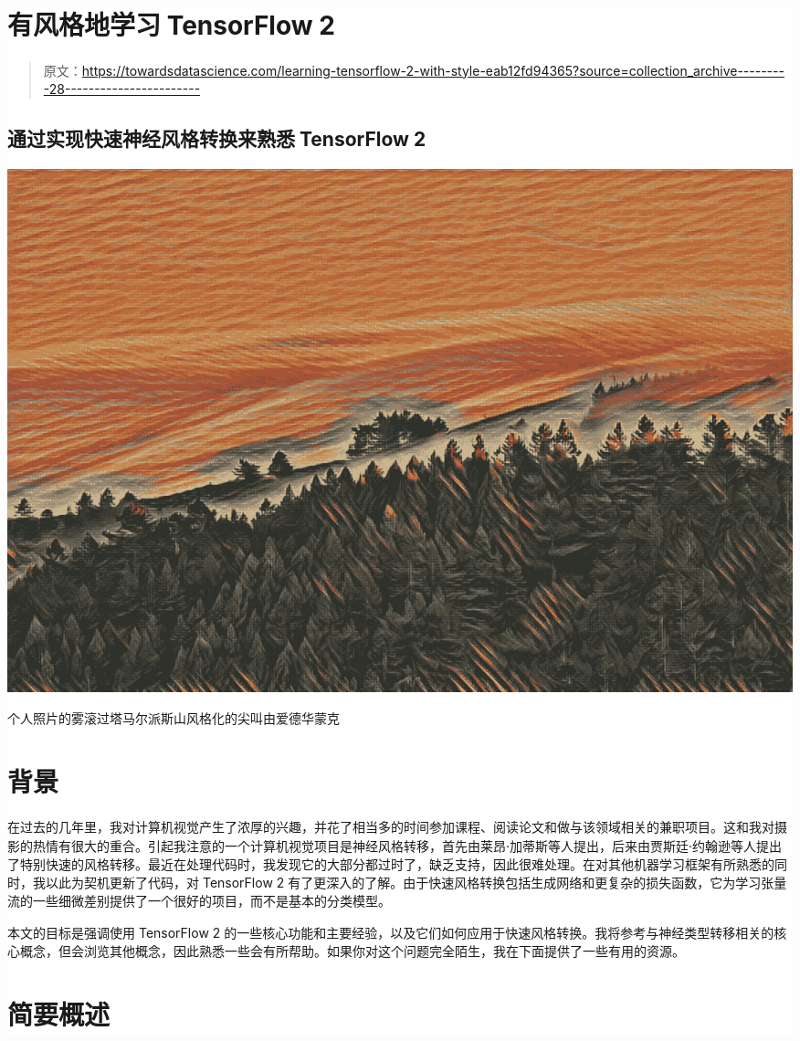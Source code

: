 # 有风格地学习 TensorFlow 2

> 原文：<https://towardsdatascience.com/learning-tensorflow-2-with-style-eab12fd94365?source=collection_archive---------28----------------------->

## 通过实现快速神经风格转换来熟悉 TensorFlow 2

![](img/015a123b001218cf4b9a3d112a210fce.png)

个人照片的雾滚过塔马尔派斯山风格化的尖叫由爱德华蒙克

# 背景

在过去的几年里，我对计算机视觉产生了浓厚的兴趣，并花了相当多的时间参加课程、阅读论文和做与该领域相关的兼职项目。这和我对摄影的热情有很大的重合。引起我注意的一个计算机视觉项目是神经风格转移，首先由莱昂·加蒂斯等人提出，后来由贾斯廷·约翰逊等人提出了特别快速的风格转移。最近在处理代码时，我发现它的大部分都过时了，缺乏支持，因此很难处理。在对其他机器学习框架有所熟悉的同时，我以此为契机更新了代码，对 TensorFlow 2 有了更深入的了解。由于快速风格转换包括生成网络和更复杂的损失函数，它为学习张量流的一些细微差别提供了一个很好的项目，而不是基本的分类模型。

本文的目标是强调使用 TensorFlow 2 的一些核心功能和主要经验，以及它们如何应用于快速风格转换。我将参考与神经类型转移相关的核心概念，但会浏览其他概念，因此熟悉一些会有所帮助。如果你对这个问题完全陌生，我在下面提供了一些有用的资源。

# 简要概述
